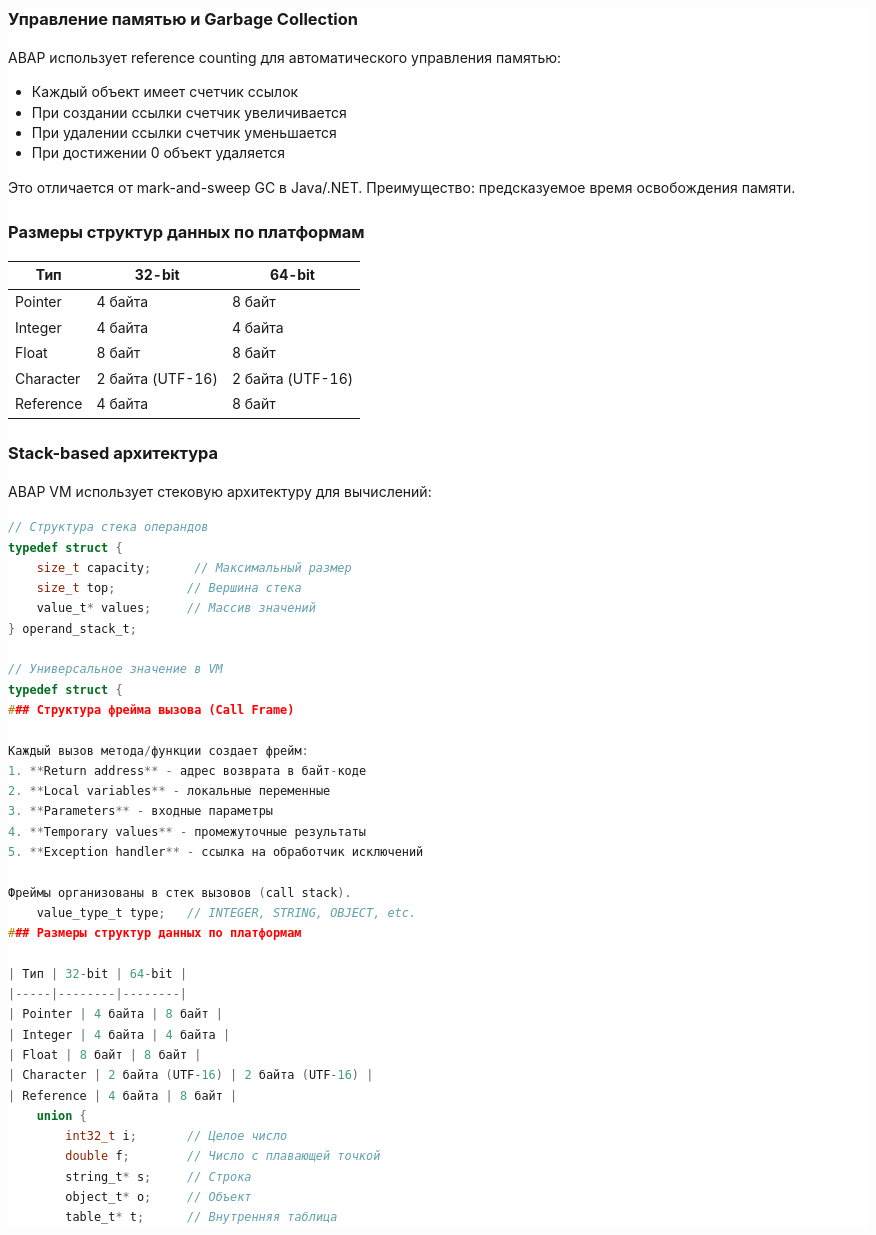### Управление памятью и Garbage Collection

ABAP использует reference counting для автоматического управления памятью:
- Каждый объект имеет счетчик ссылок
- При создании ссылки счетчик увеличивается
- При удалении ссылки счетчик уменьшается
- При достижении 0 объект удаляется

Это отличается от mark-and-sweep GC в Java/.NET.
Преимущество: предсказуемое время освобождения памяти.

### Размеры структур данных по платформам

| Тип | 32-bit | 64-bit |
|-----|--------|--------|
| Pointer | 4 байта | 8 байт |
| Integer | 4 байта | 4 байта |
| Float | 8 байт | 8 байт |
| Character | 2 байта (UTF-16) | 2 байта (UTF-16) |
| Reference | 4 байта | 8 байт |

### Stack-based архитектура

ABAP VM использует стековую архитектуру для вычислений:

```c
// Структура стека операндов
typedef struct {
    size_t capacity;      // Максимальный размер
    size_t top;          // Вершина стека
    value_t* values;     // Массив значений
} operand_stack_t;

// Универсальное значение в VM
typedef struct {
### Структура фрейма вызова (Call Frame)

Каждый вызов метода/функции создает фрейм:
1. **Return address** - адрес возврата в байт-коде
2. **Local variables** - локальные переменные
3. **Parameters** - входные параметры
4. **Temporary values** - промежуточные результаты
5. **Exception handler** - ссылка на обработчик исключений

Фреймы организованы в стек вызовов (call stack).
    value_type_t type;   // INTEGER, STRING, OBJECT, etc.
### Размеры структур данных по платформам

| Тип | 32-bit | 64-bit |
|-----|--------|--------|
| Pointer | 4 байта | 8 байт |
| Integer | 4 байта | 4 байта |
| Float | 8 байт | 8 байт |
| Character | 2 байта (UTF-16) | 2 байта (UTF-16) |
| Reference | 4 байта | 8 байт |
    union {
        int32_t i;       // Целое число
        double f;        // Число с плавающей точкой
        string_t* s;     // Строка
        object_t* o;     // Объект
        table_t* t;      // Внутренняя таблица
```